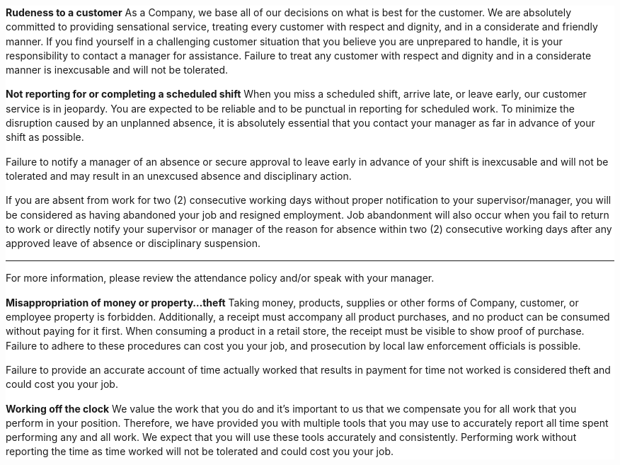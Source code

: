 **Rudeness to a customer**
As a Company, we base all of our decisions on what is best for the customer. We are absolutely
committed to providing sensational service, treating every customer with respect and dignity, and in a
considerate and friendly manner. If you find yourself in a challenging customer situation that you believe
you are unprepared to handle, it is your responsibility to contact a manager for assistance. Failure to
treat any customer with respect and dignity and in a considerate manner is inexcusable and will not be
tolerated.

**Not reporting for or completing a scheduled shift**
When you miss a scheduled shift, arrive late, or leave early, our customer service is in jeopardy. You are
expected to be reliable and to be punctual in reporting for scheduled work. To minimize the disruption
caused by an unplanned absence, it is absolutely essential that you contact your manager as far in
advance of your shift as possible.

Failure to notify a manager of an absence or secure approval to leave early in advance of your shift is
inexcusable and will not be tolerated and may result in an unexcused absence and disciplinary action.

If you are absent from work for two (2) consecutive working days without proper notification to your
supervisor/manager, you will be considered as having abandoned your job and resigned employment.
Job abandonment will also occur when you fail to return to work or directly notify your supervisor or
manager of the reason for absence within two (2) consecutive working days after any approved leave of
absence or disciplinary suspension.

---

For more information, please review the attendance policy and/or speak with your manager.

**Misappropriation of money or property…theft**
Taking money, products, supplies or other forms of Company, customer, or employee property is
forbidden. Additionally, a receipt must accompany all product purchases, and no product can be
consumed without paying for it first. When consuming a product in a retail store, the receipt must be
visible to show proof of purchase. Failure to adhere to these procedures can cost you your job, and
prosecution by local law enforcement officials is possible.

Failure to provide an accurate account of time actually worked that results in payment for time not
worked is considered theft and could cost you your job.

**Working off the clock**
We value the work that you do and it’s important to us that we compensate you for all work that you
perform in your position. Therefore, we have provided you with multiple tools that you may use to
accurately report all time spent performing any and all work. We expect that you will use these tools
accurately and consistently. Performing work without reporting the time as time worked will not be
tolerated and could cost you your job.
